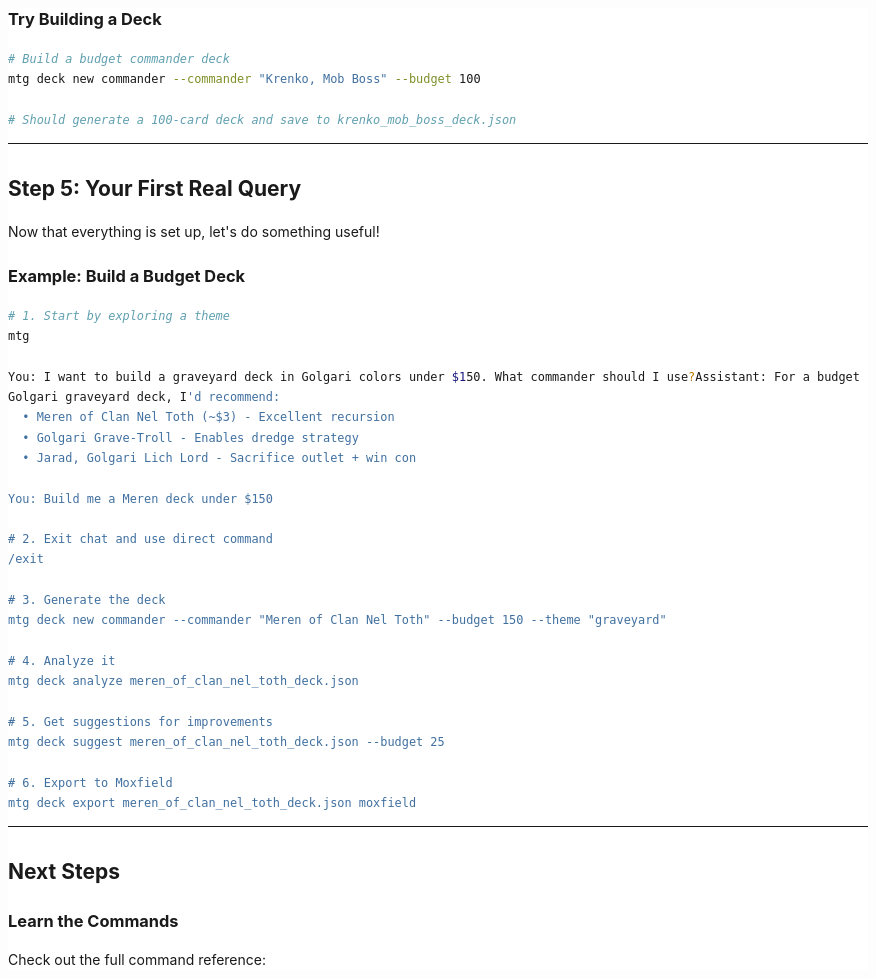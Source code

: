 ### Try Building a Deck

```bash
# Build a budget commander deck
mtg deck new commander --commander "Krenko, Mob Boss" --budget 100

# Should generate a 100-card deck and save to krenko_mob_boss_deck.json
```

---

## Step 5: Your First Real Query

Now that everything is set up, let's do something useful!

### Example: Build a Budget Deck

```bash
# 1. Start by exploring a theme
mtg

You: I want to build a graveyard deck in Golgari colors under $150. What commander should I use?Assistant: For a budget Golgari graveyard deck, I'd recommend:
  • Meren of Clan Nel Toth (~$3) - Excellent recursion
  • Golgari Grave-Troll - Enables dredge strategy
  • Jarad, Golgari Lich Lord - Sacrifice outlet + win con

You: Build me a Meren deck under $150

# 2. Exit chat and use direct command
/exit

# 3. Generate the deck
mtg deck new commander --commander "Meren of Clan Nel Toth" --budget 150 --theme "graveyard"

# 4. Analyze it
mtg deck analyze meren_of_clan_nel_toth_deck.json

# 5. Get suggestions for improvements
mtg deck suggest meren_of_clan_nel_toth_deck.json --budget 25

# 6. Export to Moxfield
mtg deck export meren_of_clan_nel_toth_deck.json moxfield
```

---

## Next Steps

### Learn the Commands

Check out the full command reference:
